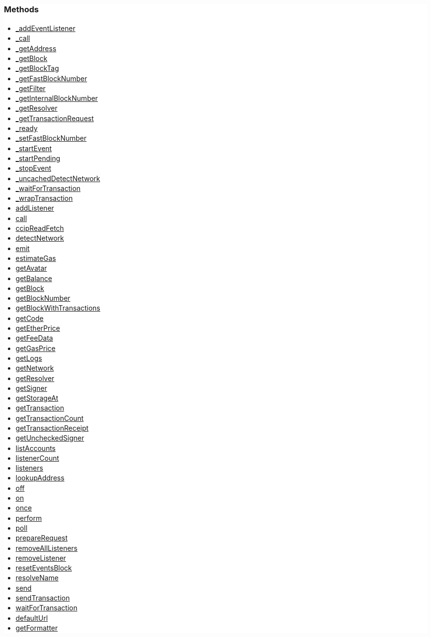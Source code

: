### Methods

- [\_addEventListener](StaticJsonRpcProvider.md#_addeventlistener)
- [\_call](StaticJsonRpcProvider.md#_call)
- [\_getAddress](StaticJsonRpcProvider.md#_getaddress)
- [\_getBlock](StaticJsonRpcProvider.md#_getblock)
- [\_getBlockTag](StaticJsonRpcProvider.md#_getblocktag)
- [\_getFastBlockNumber](StaticJsonRpcProvider.md#_getfastblocknumber)
- [\_getFilter](StaticJsonRpcProvider.md#_getfilter)
- [\_getInternalBlockNumber](StaticJsonRpcProvider.md#_getinternalblocknumber)
- [\_getResolver](StaticJsonRpcProvider.md#_getresolver)
- [\_getTransactionRequest](StaticJsonRpcProvider.md#_gettransactionrequest)
- [\_ready](StaticJsonRpcProvider.md#_ready)
- [\_setFastBlockNumber](StaticJsonRpcProvider.md#_setfastblocknumber)
- [\_startEvent](StaticJsonRpcProvider.md#_startevent)
- [\_startPending](StaticJsonRpcProvider.md#_startpending)
- [\_stopEvent](StaticJsonRpcProvider.md#_stopevent)
- [\_uncachedDetectNetwork](StaticJsonRpcProvider.md#_uncacheddetectnetwork)
- [\_waitForTransaction](StaticJsonRpcProvider.md#_waitfortransaction)
- [\_wrapTransaction](StaticJsonRpcProvider.md#_wraptransaction)
- [addListener](StaticJsonRpcProvider.md#addlistener)
- [call](StaticJsonRpcProvider.md#call)
- [ccipReadFetch](StaticJsonRpcProvider.md#ccipreadfetch)
- [detectNetwork](StaticJsonRpcProvider.md#detectnetwork)
- [emit](StaticJsonRpcProvider.md#emit)
- [estimateGas](StaticJsonRpcProvider.md#estimategas)
- [getAvatar](StaticJsonRpcProvider.md#getavatar)
- [getBalance](StaticJsonRpcProvider.md#getbalance)
- [getBlock](StaticJsonRpcProvider.md#getblock)
- [getBlockNumber](StaticJsonRpcProvider.md#getblocknumber)
- [getBlockWithTransactions](StaticJsonRpcProvider.md#getblockwithtransactions)
- [getCode](StaticJsonRpcProvider.md#getcode)
- [getEtherPrice](StaticJsonRpcProvider.md#getetherprice)
- [getFeeData](StaticJsonRpcProvider.md#getfeedata)
- [getGasPrice](StaticJsonRpcProvider.md#getgasprice)
- [getLogs](StaticJsonRpcProvider.md#getlogs)
- [getNetwork](StaticJsonRpcProvider.md#getnetwork)
- [getResolver](StaticJsonRpcProvider.md#getresolver)
- [getSigner](StaticJsonRpcProvider.md#getsigner)
- [getStorageAt](StaticJsonRpcProvider.md#getstorageat)
- [getTransaction](StaticJsonRpcProvider.md#gettransaction)
- [getTransactionCount](StaticJsonRpcProvider.md#gettransactioncount)
- [getTransactionReceipt](StaticJsonRpcProvider.md#gettransactionreceipt)
- [getUncheckedSigner](StaticJsonRpcProvider.md#getuncheckedsigner)
- [listAccounts](StaticJsonRpcProvider.md#listaccounts)
- [listenerCount](StaticJsonRpcProvider.md#listenercount)
- [listeners](StaticJsonRpcProvider.md#listeners)
- [lookupAddress](StaticJsonRpcProvider.md#lookupaddress)
- [off](StaticJsonRpcProvider.md#off)
- [on](StaticJsonRpcProvider.md#on)
- [once](StaticJsonRpcProvider.md#once)
- [perform](StaticJsonRpcProvider.md#perform)
- [poll](StaticJsonRpcProvider.md#poll)
- [prepareRequest](StaticJsonRpcProvider.md#preparerequest)
- [removeAllListeners](StaticJsonRpcProvider.md#removealllisteners)
- [removeListener](StaticJsonRpcProvider.md#removelistener)
- [resetEventsBlock](StaticJsonRpcProvider.md#reseteventsblock)
- [resolveName](StaticJsonRpcProvider.md#resolvename)
- [send](StaticJsonRpcProvider.md#send)
- [sendTransaction](StaticJsonRpcProvider.md#sendtransaction)
- [waitForTransaction](StaticJsonRpcProvider.md#waitfortransaction)
- [defaultUrl](StaticJsonRpcProvider.md#defaulturl)
- [getFormatter](StaticJsonRpcProvider.md#getformatter)